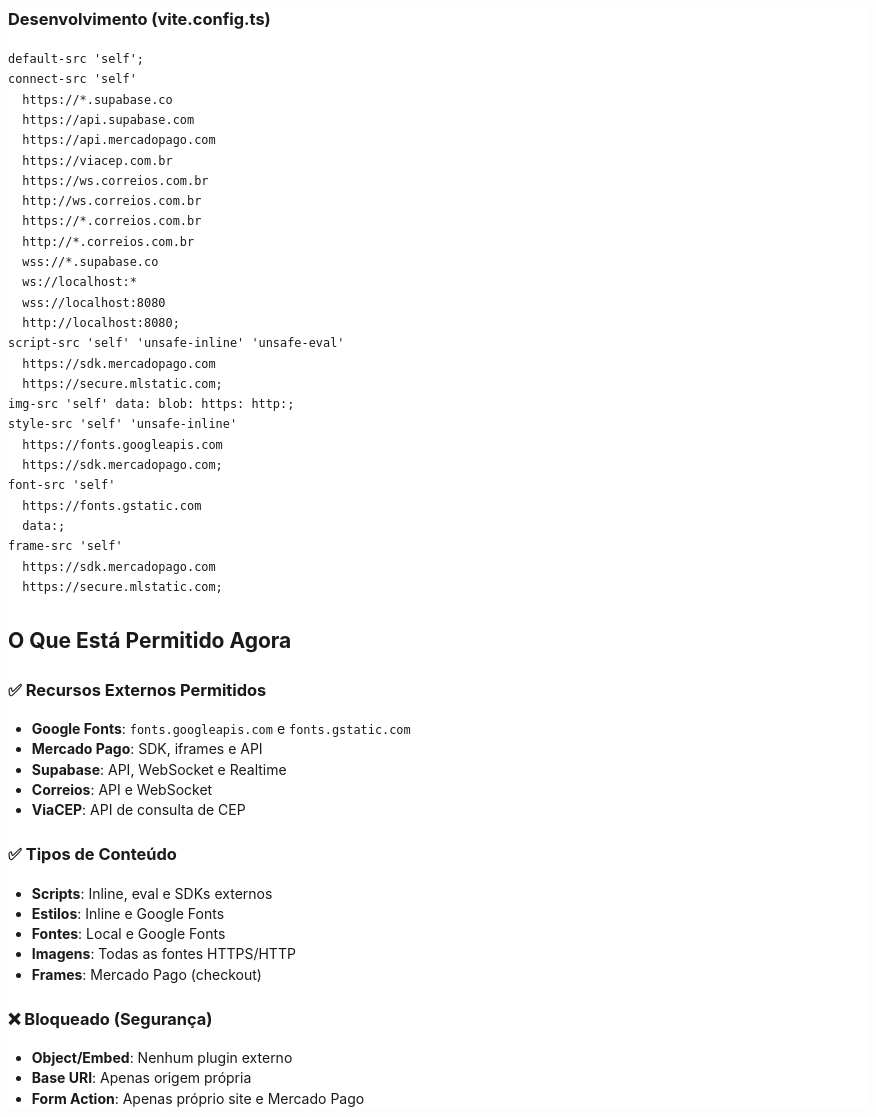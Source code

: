 ### Desenvolvimento (vite.config.ts)
```
default-src 'self';
connect-src 'self' 
  https://*.supabase.co 
  https://api.supabase.com 
  https://api.mercadopago.com 
  https://viacep.com.br 
  https://ws.correios.com.br 
  http://ws.correios.com.br 
  https://*.correios.com.br 
  http://*.correios.com.br 
  wss://*.supabase.co 
  ws://localhost:* 
  wss://localhost:8080 
  http://localhost:8080;
script-src 'self' 'unsafe-inline' 'unsafe-eval' 
  https://sdk.mercadopago.com 
  https://secure.mlstatic.com;
img-src 'self' data: blob: https: http:;
style-src 'self' 'unsafe-inline' 
  https://fonts.googleapis.com 
  https://sdk.mercadopago.com;
font-src 'self' 
  https://fonts.gstatic.com 
  data:;
frame-src 'self' 
  https://sdk.mercadopago.com 
  https://secure.mlstatic.com;
```

## O Que Está Permitido Agora

### ✅ Recursos Externos Permitidos
- **Google Fonts**: `fonts.googleapis.com` e `fonts.gstatic.com`
- **Mercado Pago**: SDK, iframes e API
- **Supabase**: API, WebSocket e Realtime
- **Correios**: API e WebSocket
- **ViaCEP**: API de consulta de CEP

### ✅ Tipos de Conteúdo
- **Scripts**: Inline, eval e SDKs externos
- **Estilos**: Inline e Google Fonts
- **Fontes**: Local e Google Fonts
- **Imagens**: Todas as fontes HTTPS/HTTP
- **Frames**: Mercado Pago (checkout)

### ❌ Bloqueado (Segurança)
- **Object/Embed**: Nenhum plugin externo
- **Base URI**: Apenas origem própria
- **Form Action**: Apenas próprio site e Mercado Pago

